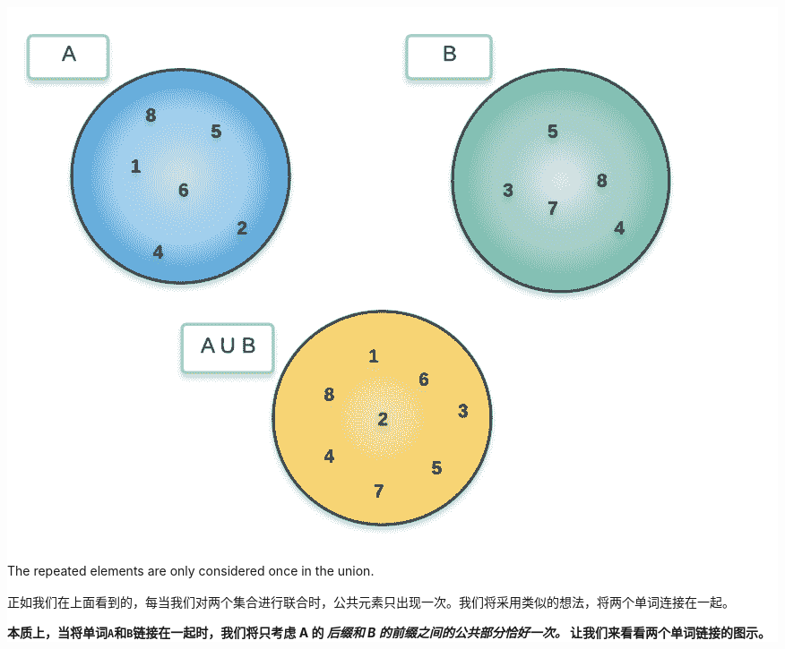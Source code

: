 ![1*X_PLM3rVNzJ6Oph9AFdJYQ](img/f3712599133391945bb00216695b64e6.png)

The repeated elements are only considered once in the union.

正如我们在上面看到的，每当我们对两个集合进行联合时，公共元素只出现一次。我们将采用类似的想法，将两个单词连接在一起。

**本质上，当将单词`A`和`B`链接在一起时，我们将只考虑 A 的 ***后缀和 B 的前缀之间的公共部分恰好一次。*** 让我们来看看两个单词链接的图示。**
